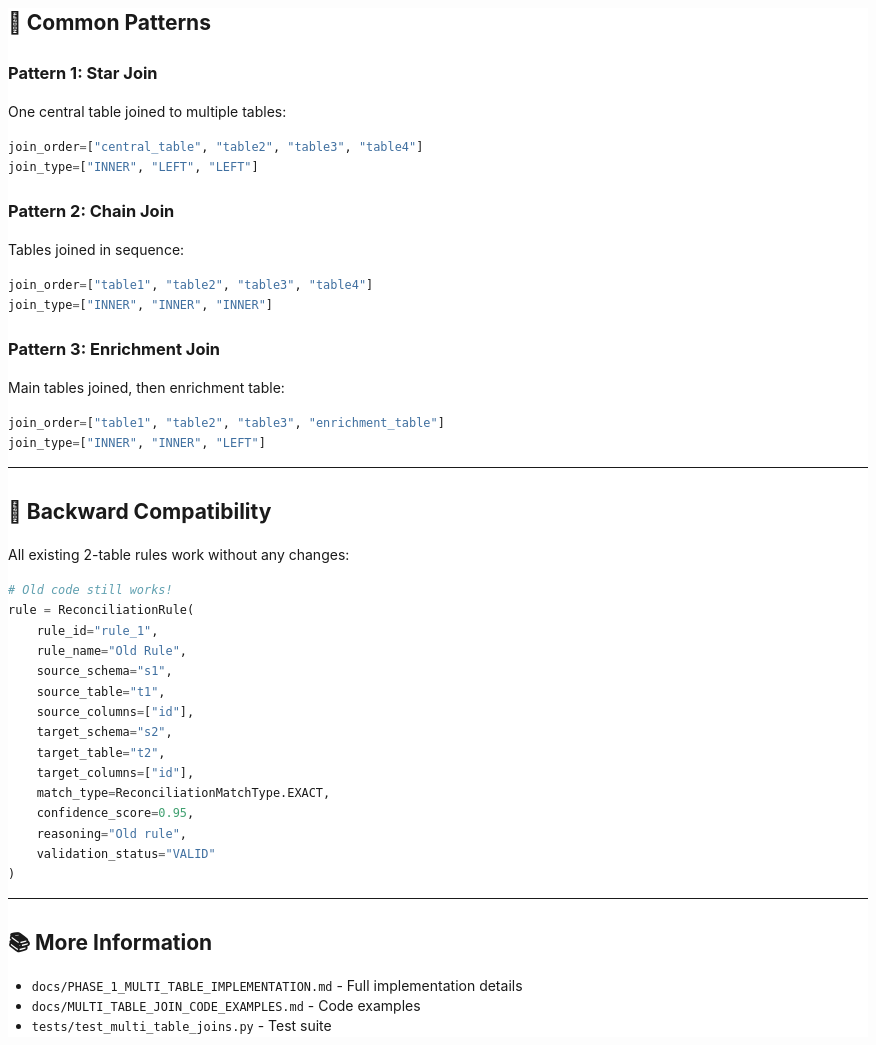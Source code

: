 
## 🎯 Common Patterns

### Pattern 1: Star Join
One central table joined to multiple tables:
```python
join_order=["central_table", "table2", "table3", "table4"]
join_type=["INNER", "LEFT", "LEFT"]
```

### Pattern 2: Chain Join
Tables joined in sequence:
```python
join_order=["table1", "table2", "table3", "table4"]
join_type=["INNER", "INNER", "INNER"]
```

### Pattern 3: Enrichment Join
Main tables joined, then enrichment table:
```python
join_order=["table1", "table2", "table3", "enrichment_table"]
join_type=["INNER", "INNER", "LEFT"]
```

---

## 🔄 Backward Compatibility

All existing 2-table rules work without any changes:

```python
# Old code still works!
rule = ReconciliationRule(
    rule_id="rule_1",
    rule_name="Old Rule",
    source_schema="s1",
    source_table="t1",
    source_columns=["id"],
    target_schema="s2",
    target_table="t2",
    target_columns=["id"],
    match_type=ReconciliationMatchType.EXACT,
    confidence_score=0.95,
    reasoning="Old rule",
    validation_status="VALID"
)
```

---

## 📚 More Information

- `docs/PHASE_1_MULTI_TABLE_IMPLEMENTATION.md` - Full implementation details
- `docs/MULTI_TABLE_JOIN_CODE_EXAMPLES.md` - Code examples
- `tests/test_multi_table_joins.py` - Test suite


